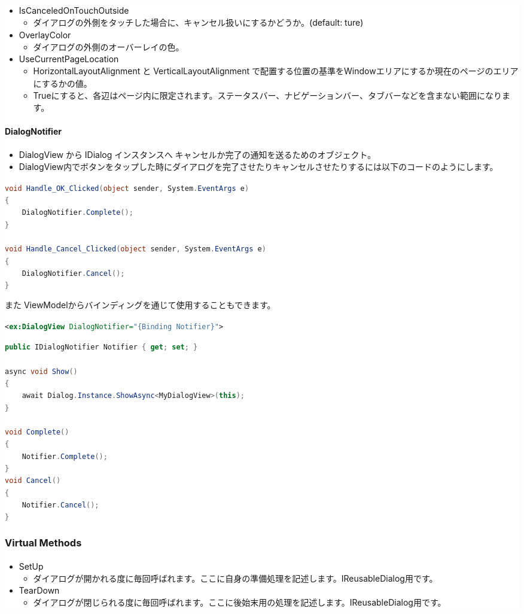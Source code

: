 * IsCanceledOnTouchOutside
    * ダイアログの外側をタッチした場合に、キャンセル扱いにするかどうか。(default: ture)
* OverlayColor
    * ダイアログの外側のオーバーレイの色。
* UseCurrentPageLocation
    * HorizontalLayoutAlignment と VerticalLayoutAlignment で配置する位置の基準をWindowエリアにするか現在のページのエリアにするかの値。
    * Trueにすると、各辺はページ内に限定されます。ステータスバー、ナビゲーションバー、タブバーなどを含まない範囲になります。

#### DialogNotifier

* DialogView から IDialog インスタンスへ キャンセルか完了の通知を送るためのオブジェクト。
* DialogView内でボタンをタップした時にダイアログを完了させたりキャンセルさせたりするには以下のコードのようにします。

```csharp
void Handle_OK_Clicked(object sender, System.EventArgs e)
{
    DialogNotifier.Complete();
}

void Handle_Cancel_Clicked(object sender, System.EventArgs e)
{
    DialogNotifier.Cancel();
}
```

また ViewModelからバインディングを通じて使用することもできます。

```Xml
<ex:DialogView DialogNotifier="{Binding Notifier}">
```

```csharp
public IDialogNotifier Notifier { get; set; }

async void Show()
{
    await Dialog.Instance.ShowAsync<MyDialogView>(this);
}

void Complete()
{
    Notifier.Complete();
}
void Cancel()
{
    Notifier.Cancel();
}
```

### Virtual Methods

* SetUp
    * ダイアログが開かれる度に毎回呼ばれます。ここに自身の準備処理を記述します。IReusableDialog用です。
* TearDown
    * ダイアログが閉じられる度に毎回呼ばれます。ここに後始末用の処理を記述します。IReusableDialog用です。
